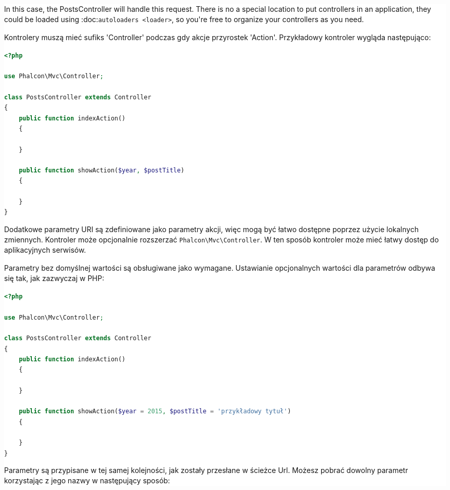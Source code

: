 In this case, the PostsController will handle this request. There is no a special location to put controllers in an application, they could be loaded using :doc:`autoloaders <loader>`, so you're free to organize your controllers as you need.

Kontrolery muszą mieć sufiks 'Controller' podczas gdy akcje przyrostek 'Action'. Przykładowy kontroler wygląda następująco:

```php
<?php

use Phalcon\Mvc\Controller;

class PostsController extends Controller
{
    public function indexAction()
    {

    }

    public function showAction($year, $postTitle)
    {

    }
}
```

Dodatkowe parametry URI są zdefiniowane jako parametry akcji, więc mogą być łatwo dostępne poprzez użycie lokalnych zmiennych. Kontroler może opcjonalnie rozszerzać `Phalcon\Mvc\Controller`. W ten sposób kontroler może mieć łatwy dostęp do aplikacyjnych serwisów.

Parametry bez domyślnej wartości są obsługiwane jako wymagane. Ustawianie opcjonalnych wartości dla parametrów odbywa się tak, jak zazwyczaj w PHP:

```php
<?php

use Phalcon\Mvc\Controller;

class PostsController extends Controller
{
    public function indexAction()
    {

    }

    public function showAction($year = 2015, $postTitle = 'przykładowy tytuł')
    {

    }
}
```

Parametry są przypisane w tej samej kolejności, jak zostały przesłane w ścieżce Url. Możesz pobrać dowolny parametr korzystając z jego nazwy w następujący sposób:
